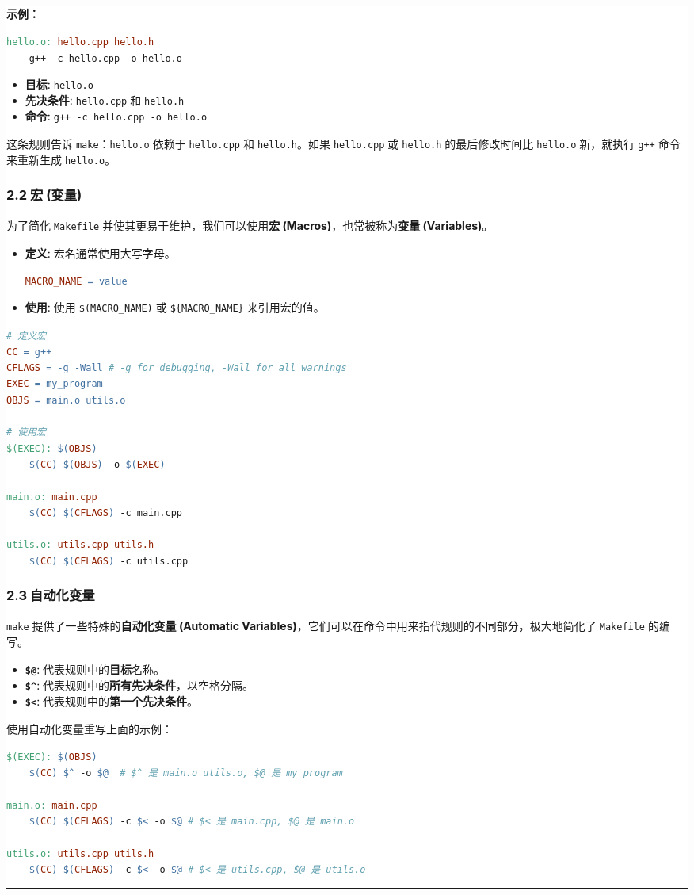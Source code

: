 **示例：**
```makefile
hello.o: hello.cpp hello.h
	g++ -c hello.cpp -o hello.o
```
- **目标**: `hello.o`
- **先决条件**: `hello.cpp` 和 `hello.h`
- **命令**: `g++ -c hello.cpp -o hello.o`

这条规则告诉 `make`：`hello.o` 依赖于 `hello.cpp` 和 `hello.h`。如果 `hello.cpp` 或 `hello.h` 的最后修改时间比 `hello.o` 新，就执行 `g++` 命令来重新生成 `hello.o`。

### 2.2 宏 (变量)

为了简化 `Makefile` 并使其更易于维护，我们可以使用**宏 (Macros)**，也常被称为**变量 (Variables)**。

- **定义**: 宏名通常使用大写字母。
  ```makefile
  MACRO_NAME = value
  ```
- **使用**: 使用 `$(MACRO_NAME)` 或 `${MACRO_NAME}` 来引用宏的值。

```makefile
# 定义宏
CC = g++
CFLAGS = -g -Wall # -g for debugging, -Wall for all warnings
EXEC = my_program
OBJS = main.o utils.o

# 使用宏
$(EXEC): $(OBJS)
	$(CC) $(OBJS) -o $(EXEC)

main.o: main.cpp
	$(CC) $(CFLAGS) -c main.cpp

utils.o: utils.cpp utils.h
	$(CC) $(CFLAGS) -c utils.cpp
```

### 2.3 自动化变量

`make` 提供了一些特殊的**自动化变量 (Automatic Variables)**，它们可以在命令中用来指代规则的不同部分，极大地简化了 `Makefile` 的编写。

- **`$@`**: 代表规则中的**目标**名称。
- **`$^`**: 代表规则中的**所有先决条件**，以空格分隔。
- **`$<`**: 代表规则中的**第一个先决条件**。

使用自动化变量重写上面的示例：
```makefile
$(EXEC): $(OBJS)
	$(CC) $^ -o $@  # $^ 是 main.o utils.o, $@ 是 my_program

main.o: main.cpp
	$(CC) $(CFLAGS) -c $< -o $@ # $< 是 main.cpp, $@ 是 main.o

utils.o: utils.cpp utils.h
	$(CC) $(CFLAGS) -c $< -o $@ # $< 是 utils.cpp, $@ 是 utils.o
```

---